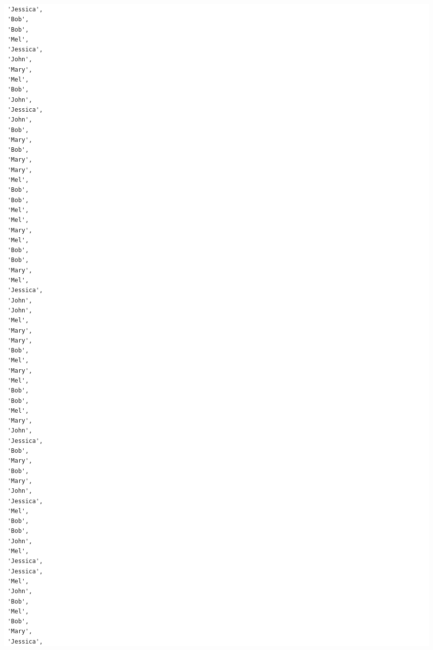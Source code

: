      'Jessica',
     'Bob',
     'Bob',
     'Mel',
     'Jessica',
     'John',
     'Mary',
     'Mel',
     'Bob',
     'John',
     'Jessica',
     'John',
     'Bob',
     'Mary',
     'Bob',
     'Mary',
     'Mary',
     'Mel',
     'Bob',
     'Bob',
     'Mel',
     'Mel',
     'Mary',
     'Mel',
     'Bob',
     'Bob',
     'Mary',
     'Mel',
     'Jessica',
     'John',
     'John',
     'Mel',
     'Mary',
     'Mary',
     'Bob',
     'Mel',
     'Mary',
     'Mel',
     'Bob',
     'Bob',
     'Mel',
     'Mary',
     'John',
     'Jessica',
     'Bob',
     'Mary',
     'Bob',
     'Mary',
     'John',
     'Jessica',
     'Mel',
     'Bob',
     'Bob',
     'John',
     'Mel',
     'Jessica',
     'Jessica',
     'Mel',
     'John',
     'Bob',
     'Mel',
     'Bob',
     'Mary',
     'Jessica',